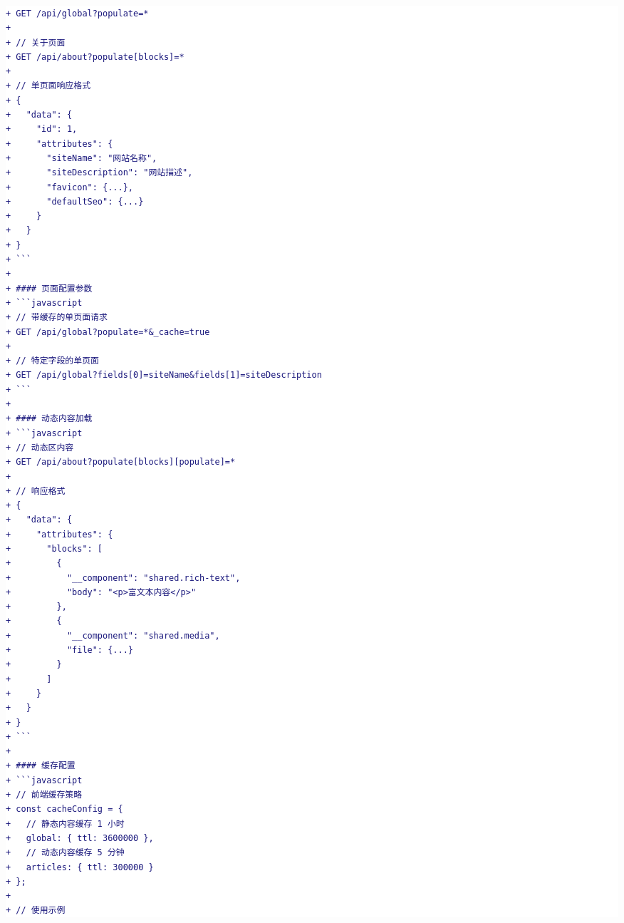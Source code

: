 ```diff
+ GET /api/global?populate=*
+ 
+ // 关于页面
+ GET /api/about?populate[blocks]=*
+ 
+ // 单页面响应格式
+ {
+   "data": {
+     "id": 1,
+     "attributes": {
+       "siteName": "网站名称",
+       "siteDescription": "网站描述",
+       "favicon": {...},
+       "defaultSeo": {...}
+     }
+   }
+ }
+ ```
+ 
+ #### 页面配置参数
+ ```javascript
+ // 带缓存的单页面请求
+ GET /api/global?populate=*&_cache=true
+ 
+ // 特定字段的单页面
+ GET /api/global?fields[0]=siteName&fields[1]=siteDescription
+ ```
+ 
+ #### 动态内容加载
+ ```javascript
+ // 动态区内容
+ GET /api/about?populate[blocks][populate]=*
+ 
+ // 响应格式
+ {
+   "data": {
+     "attributes": {
+       "blocks": [
+         {
+           "__component": "shared.rich-text",
+           "body": "<p>富文本内容</p>"
+         },
+         {
+           "__component": "shared.media",
+           "file": {...}
+         }
+       ]
+     }
+   }
+ }
+ ```
+ 
+ #### 缓存配置
+ ```javascript
+ // 前端缓存策略
+ const cacheConfig = {
+   // 静态内容缓存 1 小时
+   global: { ttl: 3600000 },
+   // 动态内容缓存 5 分钟
+   articles: { ttl: 300000 }
+ };
+ 
+ // 使用示例
```
